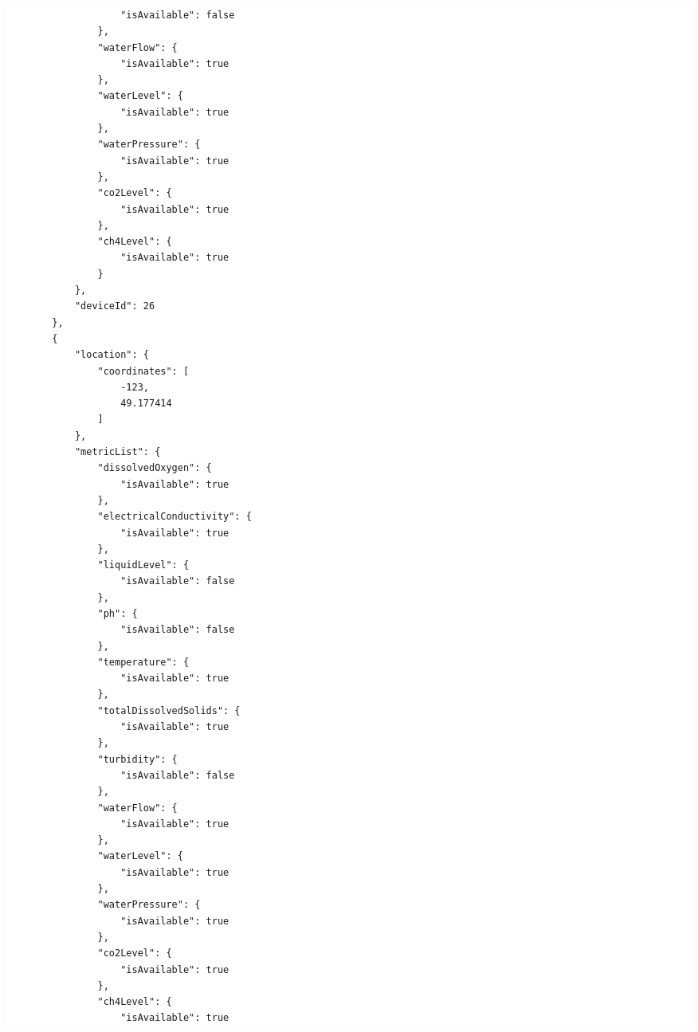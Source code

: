 ```
                    "isAvailable": false
                },
                "waterFlow": {
                    "isAvailable": true
                },
                "waterLevel": {
                    "isAvailable": true
                },
                "waterPressure": {
                    "isAvailable": true
                },
                "co2Level": {
                    "isAvailable": true
                },
                "ch4Level": {
                    "isAvailable": true
                }
            },
            "deviceId": 26
        },
        {
            "location": {
                "coordinates": [
                    -123,
                    49.177414
                ]
            },
            "metricList": {
                "dissolvedOxygen": {
                    "isAvailable": true
                },
                "electricalConductivity": {
                    "isAvailable": true
                },
                "liquidLevel": {
                    "isAvailable": false
                },
                "ph": {
                    "isAvailable": false
                },
                "temperature": {
                    "isAvailable": true
                },
                "totalDissolvedSolids": {
                    "isAvailable": true
                },
                "turbidity": {
                    "isAvailable": false
                },
                "waterFlow": {
                    "isAvailable": true
                },
                "waterLevel": {
                    "isAvailable": true
                },
                "waterPressure": {
                    "isAvailable": true
                },
                "co2Level": {
                    "isAvailable": true
                },
                "ch4Level": {
                    "isAvailable": true
```